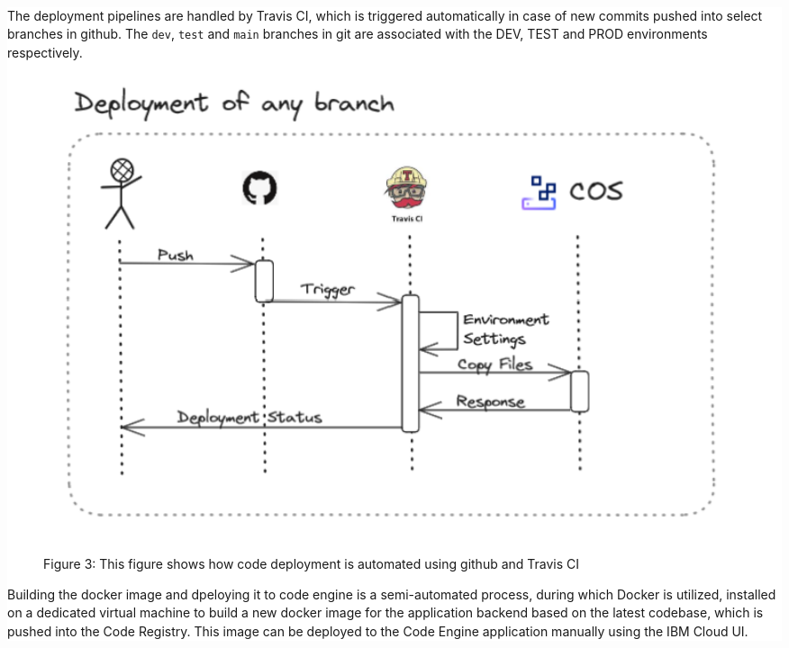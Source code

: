 The deployment pipelines are handled by Travis CI, which is triggered automatically in case of new commits pushed into select branches in github. The `dev`, `test` and `main` branches in git are associated with the DEV, TEST and PROD environments respectively.

<a id="deployment-pipelines"></a>
<figure>
  <img src="figures/deployment_pipelines.png" alt="deployment-pipelines" width="1000"/>
  <figcaption>Figure 3: This figure shows how code deployment is automated using github and Travis CI</figcaption>
</figure>

Building the docker image and dpeloying it to code engine is a semi-automated process, during which Docker is utilized, installed on a dedicated virtual machine to build a new docker image for the application backend based on the latest codebase, which is pushed into the Code Registry. This image can be deployed to the Code Engine application manually using the IBM Cloud UI.

<a id="backend_deployment"></a>
<figure>